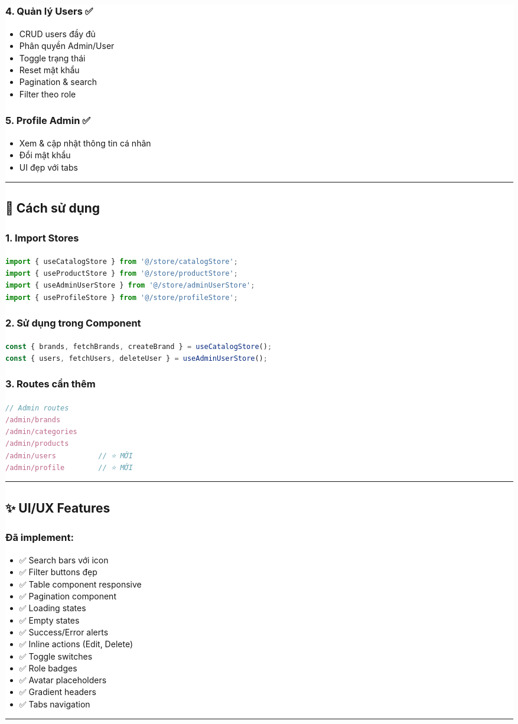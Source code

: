 ### 4. **Quản lý Users** ✅
- CRUD users đầy đủ
- Phân quyền Admin/User
- Toggle trạng thái
- Reset mật khẩu
- Pagination & search
- Filter theo role

### 5. **Profile Admin** ✅
- Xem & cập nhật thông tin cá nhân
- Đổi mật khẩu
- UI đẹp với tabs

---

## 🚀 Cách sử dụng

### 1. Import Stores
```typescript
import { useCatalogStore } from '@/store/catalogStore';
import { useProductStore } from '@/store/productStore';
import { useAdminUserStore } from '@/store/adminUserStore';
import { useProfileStore } from '@/store/profileStore';
```

### 2. Sử dụng trong Component
```typescript
const { brands, fetchBrands, createBrand } = useCatalogStore();
const { users, fetchUsers, deleteUser } = useAdminUserStore();
```

### 3. Routes cần thêm
```typescript
// Admin routes
/admin/brands
/admin/categories
/admin/products
/admin/users          // ⭐ MỚI
/admin/profile        // ⭐ MỚI
```

---

## ✨ UI/UX Features

### Đã implement:
- ✅ Search bars với icon
- ✅ Filter buttons đẹp
- ✅ Table component responsive
- ✅ Pagination component
- ✅ Loading states
- ✅ Empty states
- ✅ Success/Error alerts
- ✅ Inline actions (Edit, Delete)
- ✅ Toggle switches
- ✅ Role badges
- ✅ Avatar placeholders
- ✅ Gradient headers
- ✅ Tabs navigation

---
